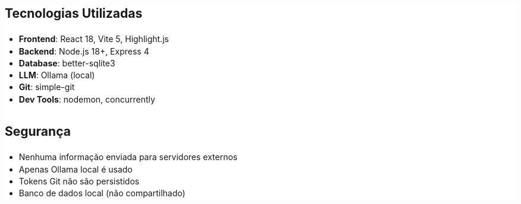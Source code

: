 ## Tecnologias Utilizadas

- **Frontend**: React 18, Vite 5, Highlight.js
- **Backend**: Node.js 18+, Express 4
- **Database**: better-sqlite3
- **LLM**: Ollama (local)
- **Git**: simple-git
- **Dev Tools**: nodemon, concurrently

## Segurança

- Nenhuma informação enviada para servidores externos
- Apenas Ollama local é usado
- Tokens Git não são persistidos
- Banco de dados local (não compartilhado)
